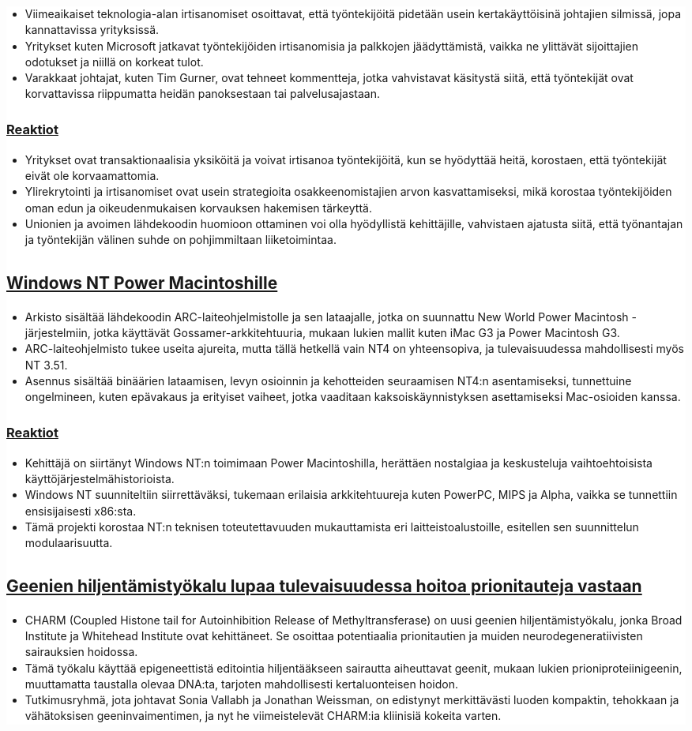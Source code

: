 - Viimeaikaiset teknologia-alan irtisanomiset osoittavat, että työntekijöitä pidetään usein kertakäyttöisinä johtajien silmissä, jopa kannattavissa yrityksissä.
- Yritykset kuten Microsoft jatkavat työntekijöiden irtisanomisia ja palkkojen jäädyttämistä, vaikka ne ylittävät sijoittajien odotukset ja niillä on korkeat tulot.
- Varakkaat johtajat, kuten Tim Gurner, ovat tehneet kommentteja, jotka vahvistavat käsitystä siitä, että työntekijät ovat korvattavissa riippumatta heidän panoksestaan tai palvelusajastaan.

### [Reaktiot](https://news.ycombinator.com/item?id=40943436)

- Yritykset ovat transaktionaalisia yksiköitä ja voivat irtisanoa työntekijöitä, kun se hyödyttää heitä, korostaen, että työntekijät eivät ole korvaamattomia.
- Ylirekrytointi ja irtisanomiset ovat usein strategioita osakkeenomistajien arvon kasvattamiseksi, mikä korostaa työntekijöiden oman edun ja oikeudenmukaisen korvauksen hakemisen tärkeyttä.
- Unionien ja avoimen lähdekoodin huomioon ottaminen voi olla hyödyllistä kehittäjille, vahvistaen ajatusta siitä, että työnantajan ja työntekijän välinen suhde on pohjimmiltaan liiketoimintaa.

## [Windows NT Power Macintoshille](https://github.com/Wack0/maciNTosh)

- Arkisto sisältää lähdekoodin ARC-laiteohjelmistolle ja sen lataajalle, jotka on suunnattu New World Power Macintosh -järjestelmiin, jotka käyttävät Gossamer-arkkitehtuuria, mukaan lukien mallit kuten iMac G3 ja Power Macintosh G3.
- ARC-laiteohjelmisto tukee useita ajureita, mutta tällä hetkellä vain NT4 on yhteensopiva, ja tulevaisuudessa mahdollisesti myös NT 3.51.
- Asennus sisältää binäärien lataamisen, levyn osioinnin ja kehotteiden seuraamisen NT4:n asentamiseksi, tunnettuine ongelmineen, kuten epävakaus ja erityiset vaiheet, jotka vaaditaan kaksoiskäynnistyksen asettamiseksi Mac-osioiden kanssa.

### [Reaktiot](https://news.ycombinator.com/item?id=40945076)

- Kehittäjä on siirtänyt Windows NT:n toimimaan Power Macintoshilla, herättäen nostalgiaa ja keskusteluja vaihtoehtoisista käyttöjärjestelmähistorioista.
- Windows NT suunniteltiin siirrettäväksi, tukemaan erilaisia arkkitehtuureja kuten PowerPC, MIPS ja Alpha, vaikka se tunnettiin ensisijaisesti x86:sta.
- Tämä projekti korostaa NT:n teknisen toteutettavuuden mukauttamista eri laitteistoalustoille, esitellen sen suunnittelun modulaarisuutta.

## [Geenien hiljentämistyökalu lupaa tulevaisuudessa hoitoa prionitauteja vastaan](https://news.mit.edu/2024/charmed-collaboration-creates-therapy-candidate-fatal-prion-diseases-0627)

- CHARM (Coupled Histone tail for Autoinhibition Release of Methyltransferase) on uusi geenien hiljentämistyökalu, jonka Broad Institute ja Whitehead Institute ovat kehittäneet. Se osoittaa potentiaalia prionitautien ja muiden neurodegeneratiivisten sairauksien hoidossa.
- Tämä työkalu käyttää epigeneettistä editointia hiljentääkseen sairautta aiheuttavat geenit, mukaan lukien prioniproteiinigeenin, muuttamatta taustalla olevaa DNA:ta, tarjoten mahdollisesti kertaluonteisen hoidon.
- Tutkimusryhmä, jota johtavat Sonia Vallabh ja Jonathan Weissman, on edistynyt merkittävästi luoden kompaktin, tehokkaan ja vähätoksisen geeninvaimentimen, ja nyt he viimeistelevät CHARM:ia kliinisiä kokeita varten.
